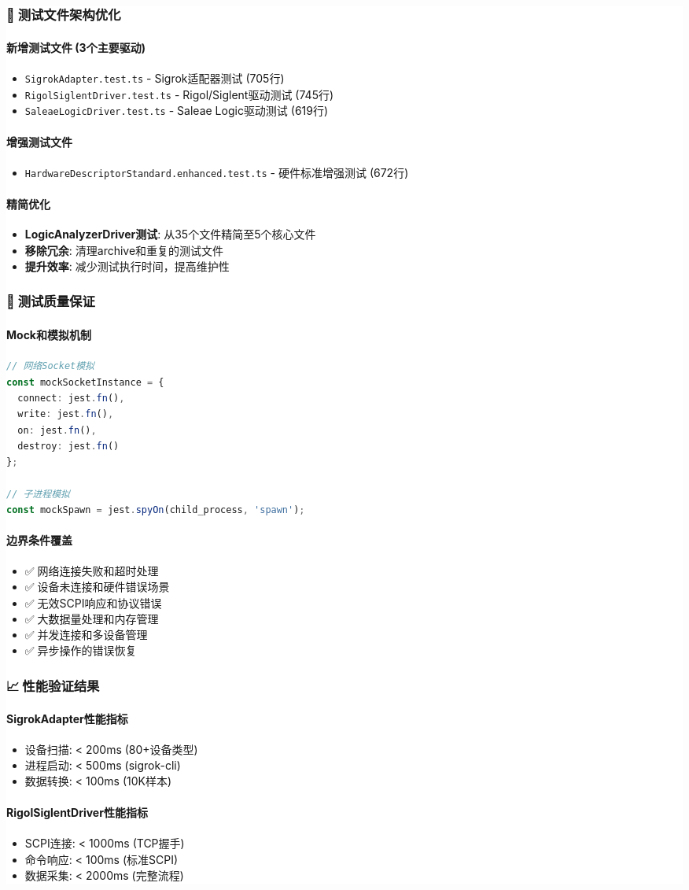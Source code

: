 ### 📁 **测试文件架构优化**

#### **新增测试文件** (3个主要驱动)
- `SigrokAdapter.test.ts` - Sigrok适配器测试 (705行)
- `RigolSiglentDriver.test.ts` - Rigol/Siglent驱动测试 (745行)  
- `SaleaeLogicDriver.test.ts` - Saleae Logic驱动测试 (619行)

#### **增强测试文件**
- `HardwareDescriptorStandard.enhanced.test.ts` - 硬件标准增强测试 (672行)

#### **精简优化** 
- **LogicAnalyzerDriver测试**: 从35个文件精简至5个核心文件
- **移除冗余**: 清理archive和重复的测试文件
- **提升效率**: 减少测试执行时间，提高维护性

### 🔄 **测试质量保证**

#### **Mock和模拟机制**
```typescript
// 网络Socket模拟
const mockSocketInstance = {
  connect: jest.fn(),
  write: jest.fn(),
  on: jest.fn(),
  destroy: jest.fn()
};

// 子进程模拟  
const mockSpawn = jest.spyOn(child_process, 'spawn');
```

#### **边界条件覆盖**
- ✅ 网络连接失败和超时处理
- ✅ 设备未连接和硬件错误场景
- ✅ 无效SCPI响应和协议错误
- ✅ 大数据量处理和内存管理
- ✅ 并发连接和多设备管理
- ✅ 异步操作的错误恢复

### 📈 **性能验证结果**

#### **SigrokAdapter性能指标**
- 设备扫描: < 200ms (80+设备类型)
- 进程启动: < 500ms (sigrok-cli)
- 数据转换: < 100ms (10K样本)

#### **RigolSiglentDriver性能指标** 
- SCPI连接: < 1000ms (TCP握手)
- 命令响应: < 100ms (标准SCPI)
- 数据采集: < 2000ms (完整流程)

